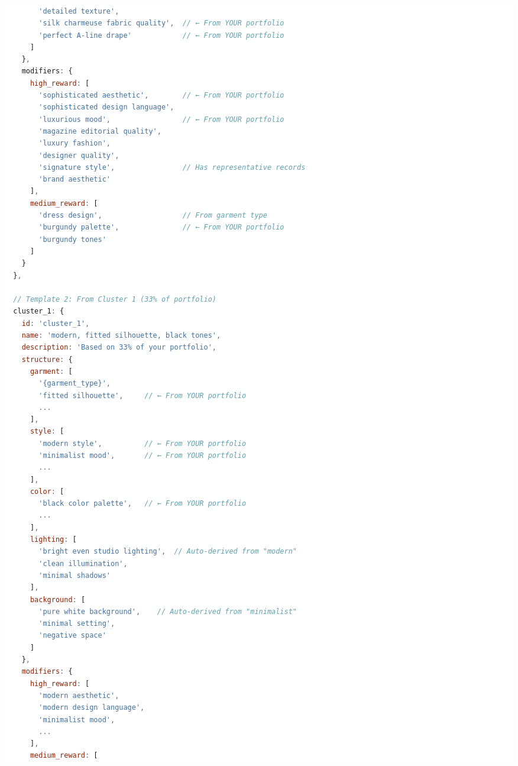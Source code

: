 ```javascript
        'detailed texture',
        'silk charmeuse fabric quality',  // ← From YOUR portfolio
        'perfect A-line drape'            // ← From YOUR portfolio
      ]
    },
    modifiers: {
      high_reward: [
        'sophisticated aesthetic',        // ← From YOUR portfolio
        'sophisticated design language',
        'luxurious mood',                 // ← From YOUR portfolio
        'magazine editorial quality',
        'luxury fashion',
        'designer quality',
        'signature style',                // Has representative records
        'brand aesthetic'
      ],
      medium_reward: [
        'dress design',                   // From garment type
        'burgundy palette',               // ← From YOUR portfolio
        'burgundy tones'
      ]
    }
  },
  
  // Template 2: From Cluster 1 (33% of portfolio)
  cluster_1: {
    id: 'cluster_1',
    name: 'modern, fitted silhouette, black tones',
    description: 'Based on 33% of your portfolio',
    structure: {
      garment: [
        '{garment_type}',
        'fitted silhouette',     // ← From YOUR portfolio
        ...
      ],
      style: [
        'modern style',          // ← From YOUR portfolio
        'minimalist mood',       // ← From YOUR portfolio
        ...
      ],
      color: [
        'black color palette',   // ← From YOUR portfolio
        ...
      ],
      lighting: [
        'bright even studio lighting',  // Auto-derived from "modern"
        'clean illumination',
        'minimal shadows'
      ],
      background: [
        'pure white background',    // Auto-derived from "minimalist"
        'minimal setting',
        'negative space'
      ]
    },
    modifiers: {
      high_reward: [
        'modern aesthetic',
        'modern design language',
        'minimalist mood',
        ...
      ],
      medium_reward: [
```